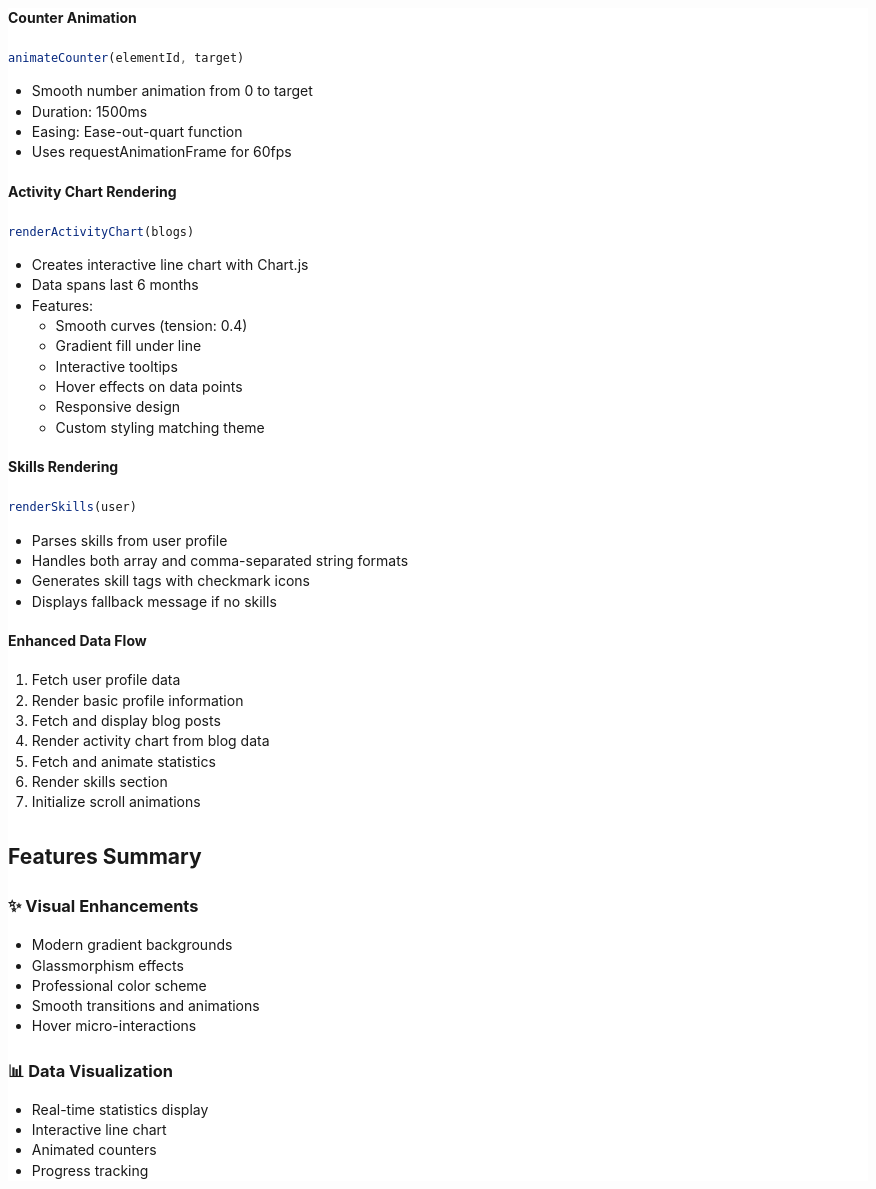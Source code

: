 #### Counter Animation
```javascript
animateCounter(elementId, target)
```
- Smooth number animation from 0 to target
- Duration: 1500ms
- Easing: Ease-out-quart function
- Uses requestAnimationFrame for 60fps

#### Activity Chart Rendering
```javascript
renderActivityChart(blogs)
```
- Creates interactive line chart with Chart.js
- Data spans last 6 months
- Features:
  - Smooth curves (tension: 0.4)
  - Gradient fill under line
  - Interactive tooltips
  - Hover effects on data points
  - Responsive design
  - Custom styling matching theme

#### Skills Rendering
```javascript
renderSkills(user)
```
- Parses skills from user profile
- Handles both array and comma-separated string formats
- Generates skill tags with checkmark icons
- Displays fallback message if no skills

#### Enhanced Data Flow
1. Fetch user profile data
2. Render basic profile information
3. Fetch and display blog posts
4. Render activity chart from blog data
5. Fetch and animate statistics
6. Render skills section
7. Initialize scroll animations

## Features Summary

### ✨ Visual Enhancements
- Modern gradient backgrounds
- Glassmorphism effects
- Professional color scheme
- Smooth transitions and animations
- Hover micro-interactions

### 📊 Data Visualization
- Real-time statistics display
- Interactive line chart
- Animated counters
- Progress tracking
